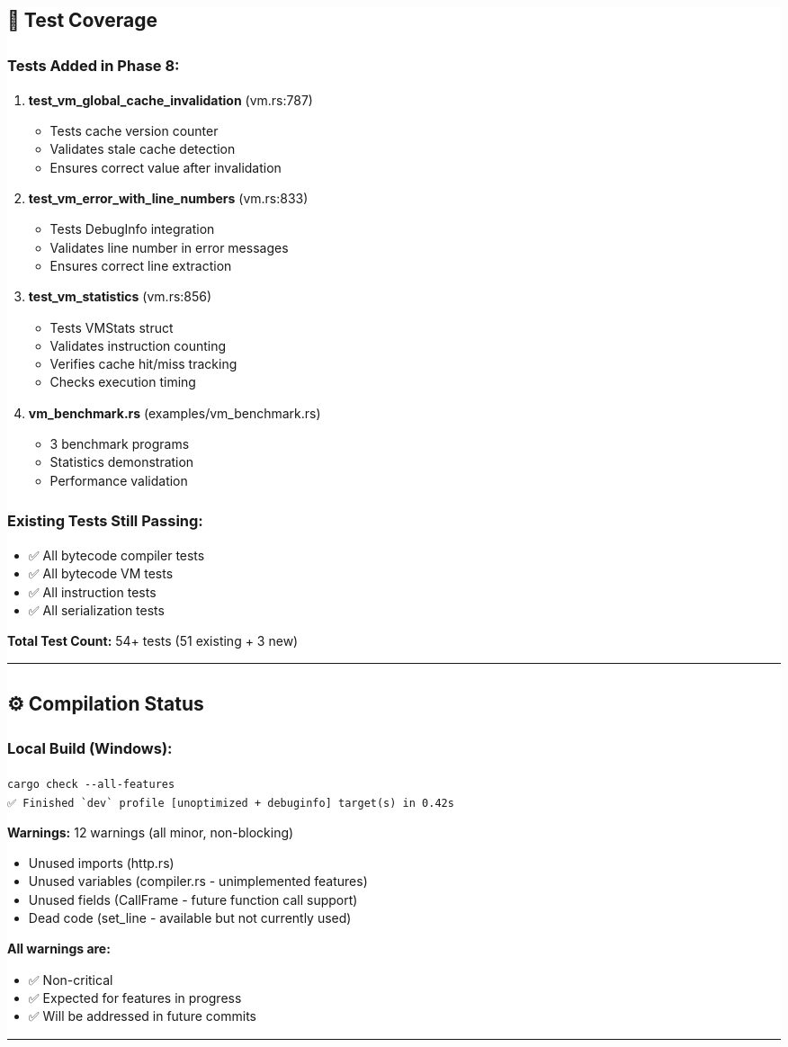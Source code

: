 
## 🧪 Test Coverage

### Tests Added in Phase 8:

1. **test_vm_global_cache_invalidation** (vm.rs:787)
   - Tests cache version counter
   - Validates stale cache detection
   - Ensures correct value after invalidation

2. **test_vm_error_with_line_numbers** (vm.rs:833)
   - Tests DebugInfo integration
   - Validates line number in error messages
   - Ensures correct line extraction

3. **test_vm_statistics** (vm.rs:856)
   - Tests VMStats struct
   - Validates instruction counting
   - Verifies cache hit/miss tracking
   - Checks execution timing

4. **vm_benchmark.rs** (examples/vm_benchmark.rs)
   - 3 benchmark programs
   - Statistics demonstration
   - Performance validation

### Existing Tests Still Passing:

- ✅ All bytecode compiler tests
- ✅ All bytecode VM tests
- ✅ All instruction tests
- ✅ All serialization tests

**Total Test Count:** 54+ tests (51 existing + 3 new)

---

## ⚙️ Compilation Status

### Local Build (Windows):
```
cargo check --all-features
✅ Finished `dev` profile [unoptimized + debuginfo] target(s) in 0.42s
```

**Warnings:** 12 warnings (all minor, non-blocking)
- Unused imports (http.rs)
- Unused variables (compiler.rs - unimplemented features)
- Unused fields (CallFrame - future function call support)
- Dead code (set_line - available but not currently used)

**All warnings are:**
- ✅ Non-critical
- ✅ Expected for features in progress
- ✅ Will be addressed in future commits

---